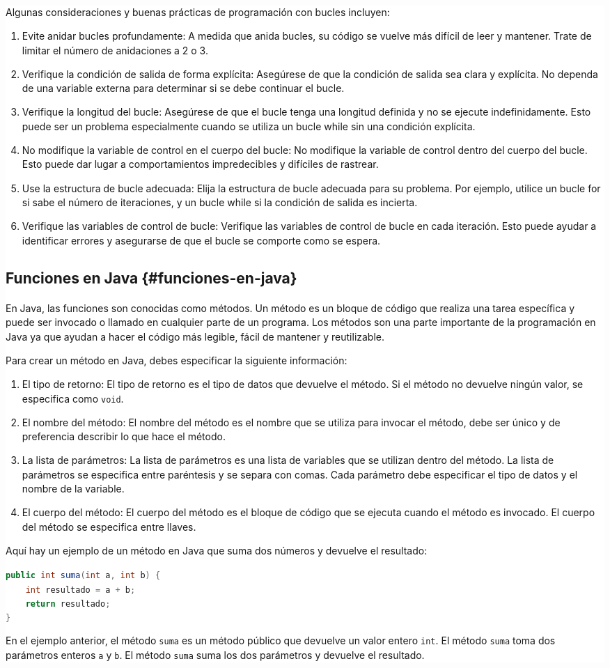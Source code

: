 Algunas consideraciones y buenas prácticas de programación con bucles incluyen:

1. Evite anidar bucles profundamente: A medida que anida bucles, su código se vuelve más difícil de leer y mantener. Trate de limitar el número de anidaciones a 2 o 3.

2. Verifique la condición de salida de forma explícita: Asegúrese de que la condición de salida sea clara y explícita. No dependa de una variable externa para determinar si se debe continuar el bucle.

3. Verifique la longitud del bucle: Asegúrese de que el bucle tenga una longitud definida y no se ejecute indefinidamente. Esto puede ser un problema especialmente cuando se utiliza un bucle while sin una condición explícita.

4. No modifique la variable de control en el cuerpo del bucle: No modifique la variable de control dentro del cuerpo del bucle. Esto puede dar lugar a comportamientos impredecibles y difíciles de rastrear.

5. Use la estructura de bucle adecuada: Elija la estructura de bucle adecuada para su problema. Por ejemplo, utilice un bucle for si sabe el número de iteraciones, y un bucle while si la condición de salida es incierta.

6. Verifique las variables de control de bucle: Verifique las variables de control de bucle en cada iteración. Esto puede ayudar a identificar errores y asegurarse de que el bucle se comporte como se espera.

## Funciones en Java {#funciones-en-java}

En Java, las funciones son conocidas como métodos. Un método es un bloque de código que realiza una tarea específica y puede ser invocado o llamado en cualquier parte de un programa. Los métodos son una parte importante de la programación en Java ya que ayudan a hacer el código más legible, fácil de mantener y reutilizable.

Para crear un método en Java, debes especificar la siguiente información:

1. El tipo de retorno: El tipo de retorno es el tipo de datos que devuelve el método. Si el método no devuelve ningún valor, se especifica como `void`.

2. El nombre del método: El nombre del método es el nombre que se utiliza para invocar el método, debe ser único y de preferencia describir lo que hace el método.

3. La lista de parámetros: La lista de parámetros es una lista de variables que se utilizan dentro del método. La lista de parámetros se especifica entre paréntesis y se separa con comas. Cada parámetro debe especificar el tipo de datos y el nombre de la variable.

4. El cuerpo del método: El cuerpo del método es el bloque de código que se ejecuta cuando el método es invocado. El cuerpo del método se especifica entre llaves.

Aquí hay un ejemplo de un método en Java que suma dos números y devuelve el resultado:

```java
public int suma(int a, int b) {
    int resultado = a + b;
    return resultado;
}
```

En el ejemplo anterior, el método `suma` es un método público que devuelve un valor entero `int`. El método `suma` toma dos parámetros enteros `a` y `b`. El método `suma` suma los dos parámetros y devuelve el resultado.
